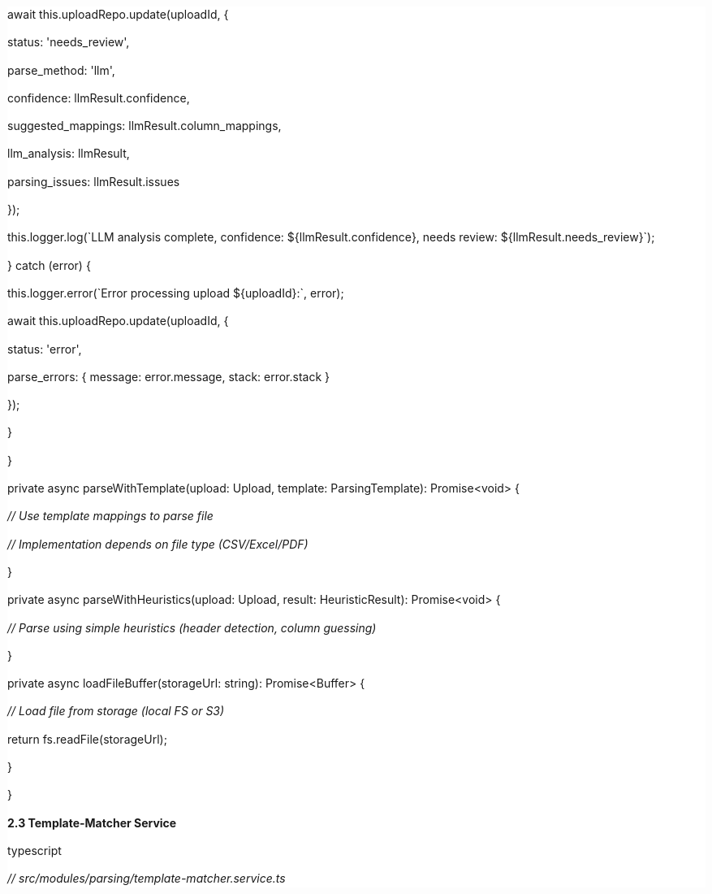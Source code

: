 await this.uploadRepo.update(uploadId, {

status: 'needs_review',

parse_method: 'llm',

confidence: llmResult.confidence,

suggested_mappings: llmResult.column_mappings,

llm_analysis: llmResult,

parsing_issues: llmResult.issues

});

this.logger.log(\`LLM analysis complete, confidence: \${llmResult.confidence}, needs review: \${llmResult.needs_review}\`);

} catch (error) {

this.logger.error(\`Error processing upload \${uploadId}:\`, error);

await this.uploadRepo.update(uploadId, {

status: 'error',

parse_errors: { message: error.message, stack: error.stack }

});

}

}

private async parseWithTemplate(upload: Upload, template: ParsingTemplate): Promise&lt;void&gt; {

_// Use template mappings to parse file_

_// Implementation depends on file type (CSV/Excel/PDF)_

}

private async parseWithHeuristics(upload: Upload, result: HeuristicResult): Promise&lt;void&gt; {

_// Parse using simple heuristics (header detection, column guessing)_

}

private async loadFileBuffer(storageUrl: string): Promise&lt;Buffer&gt; {

_// Load file from storage (local FS or S3)_

return fs.readFile(storageUrl);

}

}

**2.3 Template-Matcher Service**

typescript

_// src/modules/parsing/template-matcher.service.ts_
